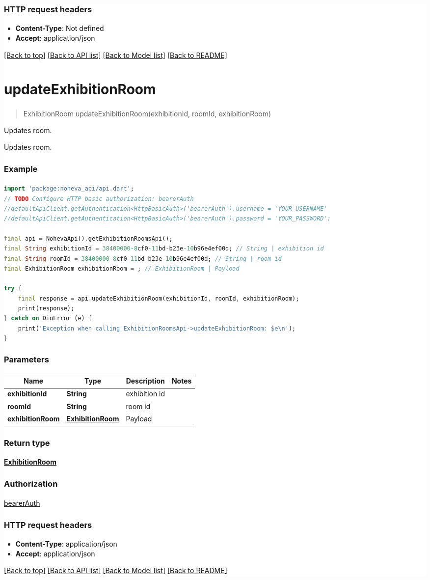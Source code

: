 ### HTTP request headers

 - **Content-Type**: Not defined
 - **Accept**: application/json

[[Back to top]](#) [[Back to API list]](../README.md#documentation-for-api-endpoints) [[Back to Model list]](../README.md#documentation-for-models) [[Back to README]](../README.md)

# **updateExhibitionRoom**
> ExhibitionRoom updateExhibitionRoom(exhibitionId, roomId, exhibitionRoom)

Updates room.

Updates room.

### Example
```dart
import 'package:noheva_api/api.dart';
// TODO Configure HTTP basic authorization: bearerAuth
//defaultApiClient.getAuthentication<HttpBasicAuth>('bearerAuth').username = 'YOUR_USERNAME'
//defaultApiClient.getAuthentication<HttpBasicAuth>('bearerAuth').password = 'YOUR_PASSWORD';

final api = NohevaApi().getExhibitionRoomsApi();
final String exhibitionId = 38400000-8cf0-11bd-b23e-10b96e4ef00d; // String | exhibition id
final String roomId = 38400000-8cf0-11bd-b23e-10b96e4ef00d; // String | room id
final ExhibitionRoom exhibitionRoom = ; // ExhibitionRoom | Payload

try {
    final response = api.updateExhibitionRoom(exhibitionId, roomId, exhibitionRoom);
    print(response);
} catch on DioError (e) {
    print('Exception when calling ExhibitionRoomsApi->updateExhibitionRoom: $e\n');
}
```

### Parameters

Name | Type | Description  | Notes
------------- | ------------- | ------------- | -------------
 **exhibitionId** | **String**| exhibition id | 
 **roomId** | **String**| room id | 
 **exhibitionRoom** | [**ExhibitionRoom**](ExhibitionRoom.md)| Payload | 

### Return type

[**ExhibitionRoom**](ExhibitionRoom.md)

### Authorization

[bearerAuth](../README.md#bearerAuth)

### HTTP request headers

 - **Content-Type**: application/json
 - **Accept**: application/json

[[Back to top]](#) [[Back to API list]](../README.md#documentation-for-api-endpoints) [[Back to Model list]](../README.md#documentation-for-models) [[Back to README]](../README.md)

